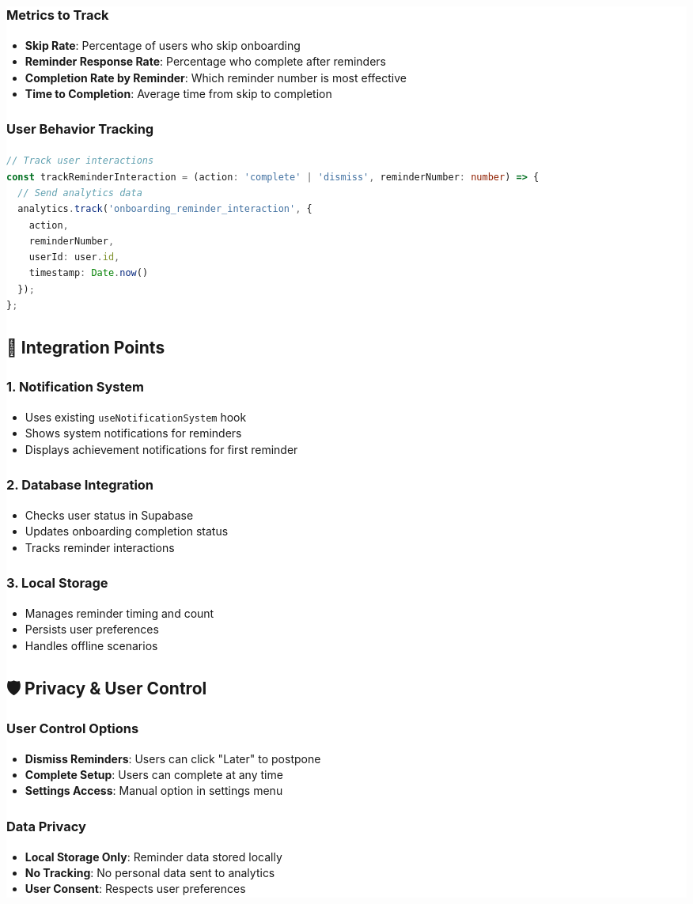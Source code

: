 ### **Metrics to Track**
- **Skip Rate**: Percentage of users who skip onboarding
- **Reminder Response Rate**: Percentage who complete after reminders
- **Completion Rate by Reminder**: Which reminder number is most effective
- **Time to Completion**: Average time from skip to completion

### **User Behavior Tracking**
```typescript
// Track user interactions
const trackReminderInteraction = (action: 'complete' | 'dismiss', reminderNumber: number) => {
  // Send analytics data
  analytics.track('onboarding_reminder_interaction', {
    action,
    reminderNumber,
    userId: user.id,
    timestamp: Date.now()
  });
};
```

## 🔄 **Integration Points**

### **1. Notification System**
- Uses existing `useNotificationSystem` hook
- Shows system notifications for reminders
- Displays achievement notifications for first reminder

### **2. Database Integration**
- Checks user status in Supabase
- Updates onboarding completion status
- Tracks reminder interactions

### **3. Local Storage**
- Manages reminder timing and count
- Persists user preferences
- Handles offline scenarios

## 🛡️ **Privacy & User Control**

### **User Control Options**
- **Dismiss Reminders**: Users can click "Later" to postpone
- **Complete Setup**: Users can complete at any time
- **Settings Access**: Manual option in settings menu

### **Data Privacy**
- **Local Storage Only**: Reminder data stored locally
- **No Tracking**: No personal data sent to analytics
- **User Consent**: Respects user preferences
